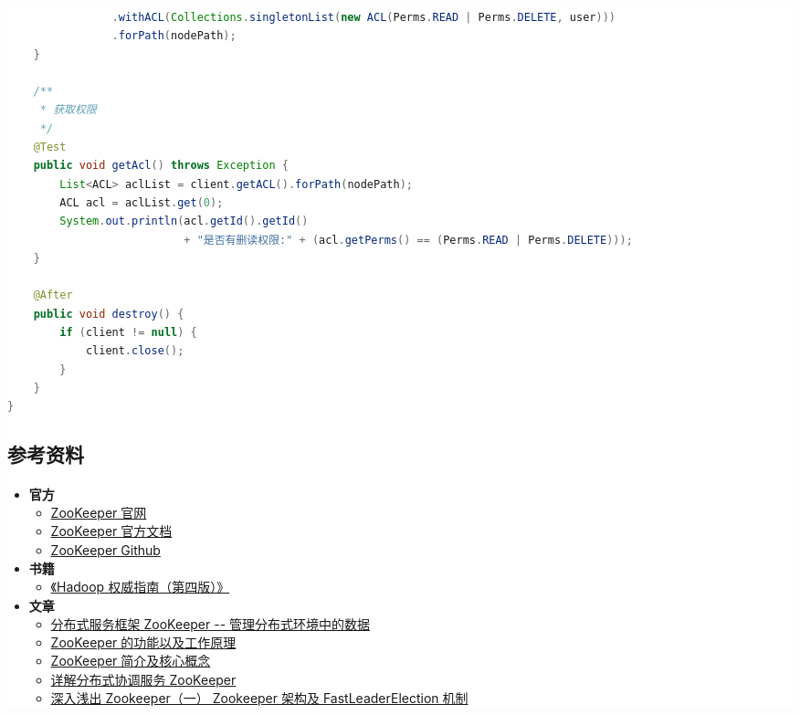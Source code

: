 ```java
                .withACL(Collections.singletonList(new ACL(Perms.READ | Perms.DELETE, user)))
                .forPath(nodePath);
    }

    /**
     * 获取权限
     */
    @Test
    public void getAcl() throws Exception {
        List<ACL> aclList = client.getACL().forPath(nodePath);
        ACL acl = aclList.get(0);
        System.out.println(acl.getId().getId()
                           + "是否有删读权限:" + (acl.getPerms() == (Perms.READ | Perms.DELETE)));
    }

    @After
    public void destroy() {
        if (client != null) {
            client.close();
        }
    }
}
```

## 参考资料

- **官方**
  - [ZooKeeper 官网](http://zookeeper.apache.org/)
  - [ZooKeeper 官方文档](https://cwiki.apache.org/confluence/display/ZOOKEEPER)
  - [ZooKeeper Github](https://github.com/apache/zookeeper)
- **书籍**
  - [《Hadoop 权威指南（第四版）》](https://book.douban.com/subject/27115351/)
- **文章**
  - [分布式服务框架 ZooKeeper -- 管理分布式环境中的数据](https://www.ibm.com/developerworks/cn/opensource/os-cn-zookeeper/index.html)
  - [ZooKeeper 的功能以及工作原理](https://www.cnblogs.com/felixzh/p/5869212.html)
  - [ZooKeeper 简介及核心概念](https://github.com/heibaiying/BigData-Notes/blob/master/notes/ZooKeeper%E7%AE%80%E4%BB%8B%E5%8F%8A%E6%A0%B8%E5%BF%83%E6%A6%82%E5%BF%B5.md)
  - [详解分布式协调服务 ZooKeeper](https://draveness.me/zookeeper-chubby)
  - [深入浅出 Zookeeper（一） Zookeeper 架构及 FastLeaderElection 机制](http://www.jasongj.com/zookeeper/fastleaderelection/)